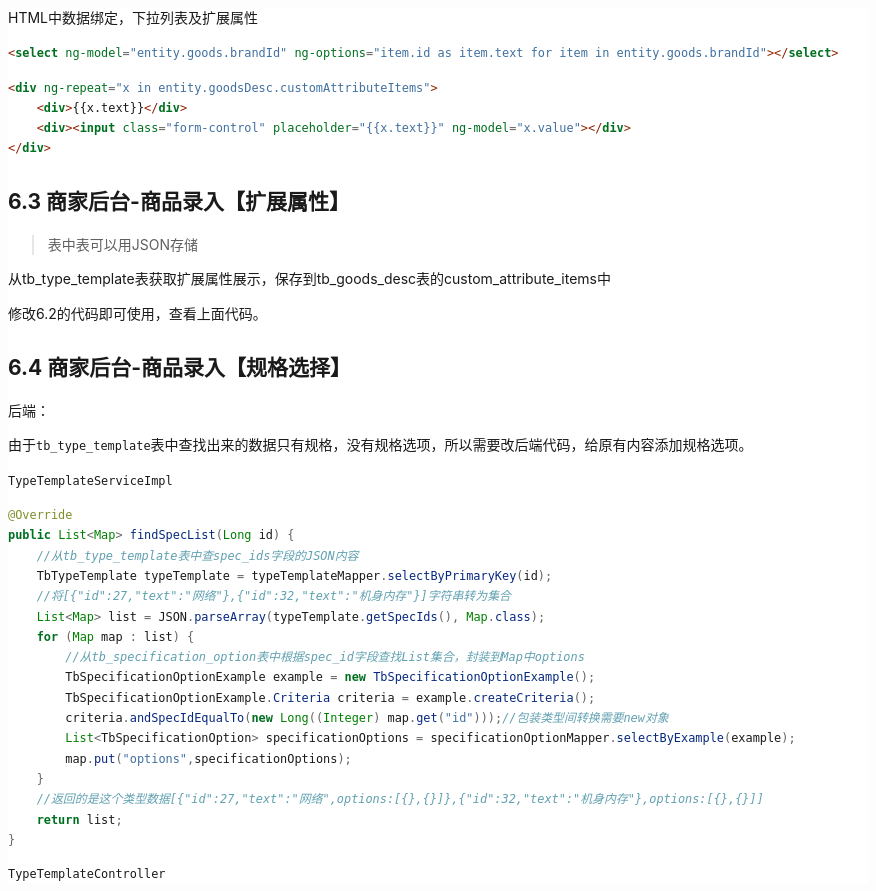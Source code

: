 HTML中数据绑定，下拉列表及扩展属性

```html
<select ng-model="entity.goods.brandId" ng-options="item.id as item.text for item in entity.goods.brandId"></select>
```

```html
<div ng-repeat="x in entity.goodsDesc.customAttributeItems">
    <div>{{x.text}}</div>
    <div><input class="form-control" placeholder="{{x.text}}" ng-model="x.value"></div>
</div>
```





## 6.3 商家后台-商品录入【扩展属性】

> 表中表可以用JSON存储

从tb_type_template表获取扩展属性展示，保存到tb_goods_desc表的custom_attribute_items中

修改6.2的代码即可使用，查看上面代码。



## 6.4 商家后台-商品录入【规格选择】

后端：

由于`tb_type_template`表中查找出来的数据只有规格，没有规格选项，所以需要改后端代码，给原有内容添加规格选项。

`TypeTemplateServiceImpl`

```java
@Override
public List<Map> findSpecList(Long id) {
    //从tb_type_template表中查spec_ids字段的JSON内容
    TbTypeTemplate typeTemplate = typeTemplateMapper.selectByPrimaryKey(id);
    //将[{"id":27,"text":"网络"},{"id":32,"text":"机身内存"}]字符串转为集合
    List<Map> list = JSON.parseArray(typeTemplate.getSpecIds(), Map.class);
    for (Map map : list) {
        //从tb_specification_option表中根据spec_id字段查找List集合，封装到Map中options
        TbSpecificationOptionExample example = new TbSpecificationOptionExample();
        TbSpecificationOptionExample.Criteria criteria = example.createCriteria();
        criteria.andSpecIdEqualTo(new Long((Integer) map.get("id")));//包装类型间转换需要new对象
        List<TbSpecificationOption> specificationOptions = specificationOptionMapper.selectByExample(example);
        map.put("options",specificationOptions);
    }
    //返回的是这个类型数据[{"id":27,"text":"网络",options:[{},{}]},{"id":32,"text":"机身内存"},options:[{},{}]]
    return list;
}
```

`TypeTemplateController`
